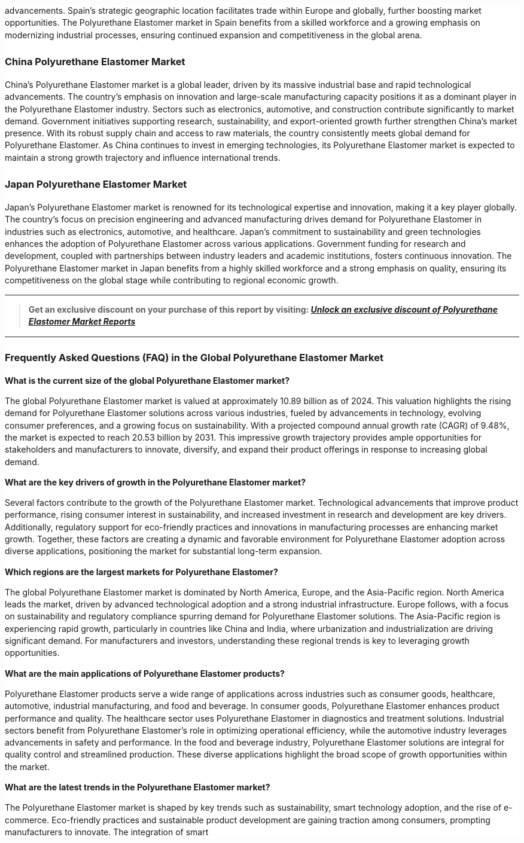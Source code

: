 advancements. Spain&rsquo;s strategic geographic location facilitates trade within Europe and globally, further boosting market opportunities. The Polyurethane Elastomer market in Spain benefits from a skilled workforce and a growing emphasis on modernizing industrial processes, ensuring continued expansion and competitiveness in the global arena.</p><h3>China Polyurethane Elastomer Market</h3><p>China&rsquo;s Polyurethane Elastomer market is a global leader, driven by its massive industrial base and rapid technological advancements. The country&rsquo;s emphasis on innovation and large-scale manufacturing capacity positions it as a dominant player in the Polyurethane Elastomer industry. Sectors such as electronics, automotive, and construction contribute significantly to market demand. Government initiatives supporting research, sustainability, and export-oriented growth further strengthen China&rsquo;s market presence. With its robust supply chain and access to raw materials, the country consistently meets global demand for Polyurethane Elastomer. As China continues to invest in emerging technologies, its Polyurethane Elastomer market is expected to maintain a strong growth trajectory and influence international trends.</p><h3>Japan Polyurethane Elastomer Market</h3><p>Japan&rsquo;s Polyurethane Elastomer market is renowned for its technological expertise and innovation, making it a key player globally. The country&rsquo;s focus on precision engineering and advanced manufacturing drives demand for Polyurethane Elastomer in industries such as electronics, automotive, and healthcare. Japan&rsquo;s commitment to sustainability and green technologies enhances the adoption of Polyurethane Elastomer across various applications. Government funding for research and development, coupled with partnerships between industry leaders and academic institutions, fosters continuous innovation. The Polyurethane Elastomer market in Japan benefits from a highly skilled workforce and a strong emphasis on quality, ensuring its competitiveness on the global stage while contributing to regional economic growth.</p><hr /><blockquote><p><strong>Get an exclusive discount on your purchase of this report by visiting: <em><a href="://marketresearchpulse.com/ask-for-discount/50975?utm_source=Github&amp;utm_medium=0117">Unlock an exclusive discount of Polyurethane Elastomer Market Reports</a></em>&nbsp;</strong></p></blockquote><hr /><h3>Frequently Asked Questions (FAQ) in the Global Polyurethane Elastomer Market</h3><p><strong>What is the current size of the global Polyurethane Elastomer market?</strong></p><p>The global Polyurethane Elastomer market is valued at approximately 10.89 billion as of 2024. This valuation highlights the rising demand for Polyurethane Elastomer solutions across various industries, fueled by advancements in technology, evolving consumer preferences, and a growing focus on sustainability. With a projected compound annual growth rate (CAGR) of 9.48%, the market is expected to reach 20.53 billion by 2031. This impressive growth trajectory provides ample opportunities for stakeholders and manufacturers to innovate, diversify, and expand their product offerings in response to increasing global demand.</p><p><strong>What are the key drivers of growth in the Polyurethane Elastomer market?</strong></p><p>Several factors contribute to the growth of the Polyurethane Elastomer market. Technological advancements that improve product performance, rising consumer interest in sustainability, and increased investment in research and development are key drivers. Additionally, regulatory support for eco-friendly practices and innovations in manufacturing processes are enhancing market growth. Together, these factors are creating a dynamic and favorable environment for Polyurethane Elastomer adoption across diverse applications, positioning the market for substantial long-term expansion.</p><p><strong>Which regions are the largest markets for Polyurethane Elastomer?</strong></p><p>The global Polyurethane Elastomer market is dominated by North America, Europe, and the Asia-Pacific region. North America leads the market, driven by advanced technological adoption and a strong industrial infrastructure. Europe follows, with a focus on sustainability and regulatory compliance spurring demand for Polyurethane Elastomer solutions. The Asia-Pacific region is experiencing rapid growth, particularly in countries like China and India, where urbanization and industrialization are driving significant demand. For manufacturers and investors, understanding these regional trends is key to leveraging growth opportunities.</p><p><strong>What are the main applications of Polyurethane Elastomer products?</strong></p><p>Polyurethane Elastomer products serve a wide range of applications across industries such as consumer goods, healthcare, automotive, industrial manufacturing, and food and beverage. In consumer goods, Polyurethane Elastomer enhances product performance and quality. The healthcare sector uses Polyurethane Elastomer in diagnostics and treatment solutions. Industrial sectors benefit from Polyurethane Elastomer&rsquo;s role in optimizing operational efficiency, while the automotive industry leverages advancements in safety and performance. In the food and beverage industry, Polyurethane Elastomer solutions are integral for quality control and streamlined production. These diverse applications highlight the broad scope of growth opportunities within the market.</p><p><strong>What are the latest trends in the Polyurethane Elastomer market?</strong></p><p>The Polyurethane Elastomer market is shaped by key trends such as sustainability, smart technology adoption, and the rise of e-commerce. Eco-friendly practices and sustainable product development are gaining traction among consumers, prompting manufacturers to innovate. The integration of smart